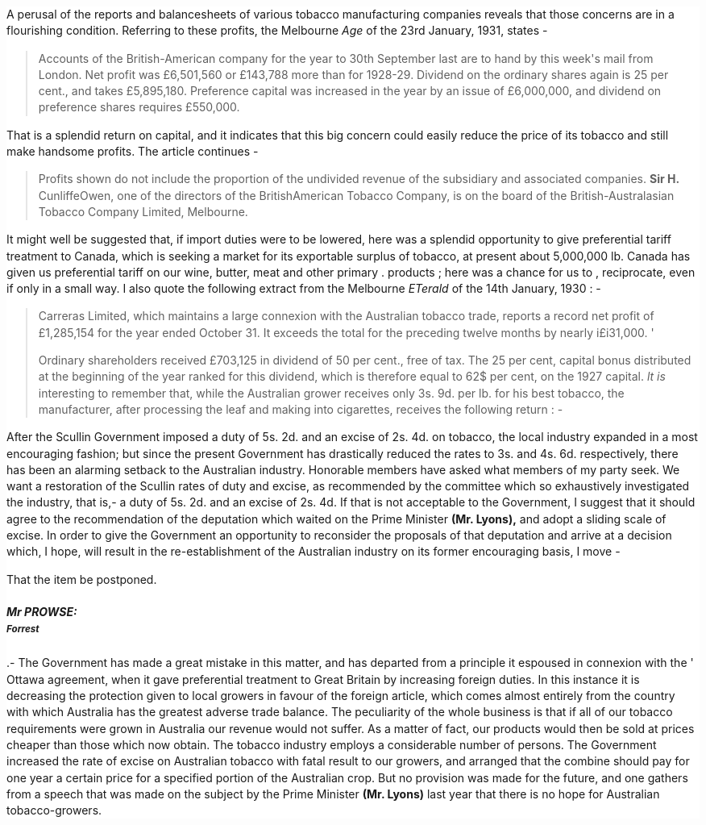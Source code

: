 A perusal of the reports and balancesheets of various tobacco manufacturing companies reveals that those concerns are in a flourishing condition. Referring to these profits, the Melbourne  *Age*  of the 23rd January, 1931, states - 

  >Accounts of the British-American company for the year to 30th September last are to hand by this week's mail from London. Net profit was £6,501,560 or £143,788 more than for 1928-29. Dividend on the ordinary shares again is 25 per cent., and takes £5,895,180. Preference capital was increased in the year by an issue of £6,000,000, and dividend on preference shares requires £550,000. 

That is a splendid return on capital, and it indicates that this big concern could easily reduce the price of its tobacco and still make handsome profits. The article continues - 

  >Profits shown do not include the proportion of the undivided revenue of the subsidiary and associated companies.  **Sir H.**  CunliffeOwen, one of the directors of the BritishAmerican Tobacco Company, is on the board of the British-Australasian Tobacco Company Limited, Melbourne. 

It might well be suggested that, if import duties were to be lowered, here was a splendid opportunity to give preferential tariff treatment to Canada, which is seeking a market for its exportable surplus of tobacco, at present about 5,000,000 lb. Canada has given us preferential tariff on our wine, butter, meat and other primary . products ; here was a chance for us to , reciprocate, even if only in a small way. I also quote the  following extract from the Melbourne  *ETerald*  of the 14th January, 1930 : - 

  >Carreras Limited, which maintains a large connexion with the Australian tobacco trade, reports a record net profit of £1,285,154 for the year ended October 31. It exceeds the total for the preceding twelve months by nearly i£i31,000. ' 
  >
  >Ordinary shareholders received £703,125 in dividend of 50 per cent., free of tax. The 25 per cent, capital bonus distributed at the beginning of the year ranked for this dividend, which is therefore equal to 62$ per cent, on the 1927 capital.  *lt is*  interesting to remember that, while the Australian grower receives only 3s. 9d. per lb. for his best tobacco, the manufacturer, after processing the leaf and making into cigarettes, receives the following return : - 


<graphic href="138331193303284_27_5.jpg"></graphic>


After the Scullin Government imposed a duty of 5s. 2d. and an excise of 2s. 4d. on tobacco, the local industry expanded in a most encouraging fashion; but since the present Government has drastically reduced the rates to 3s. and 4s. 6d. respectively, there has been an alarming setback to the Australian industry. Honorable members have asked what members of my party seek. We want a restoration of the Scullin rates of duty and excise, as recommended by the committee which so exhaustively investigated the industry, that is,- a duty of 5s. 2d. and an excise of 2s. 4d. If that is not acceptable to the Government, I suggest that it should agree to the recommendation of the deputation which waited on the Prime Minister  **(Mr. Lyons),**  and adopt a sliding scale of excise. In order to give the Government an opportunity to reconsider the proposals of that deputation and arrive at a decision which, I hope, will result in the re-establishment of the Australian industry on its former encouraging basis, I move - 

That the item be postponed. 

##### Mr PROWSE:<br><small class="text-muted">Forrest</small>

.- The Government has made a great mistake in this matter, and has departed from a principle it espoused in connexion with the ' Ottawa agreement, when it  gave preferential treatment to Great Britain by increasing foreign duties. In this instance it is decreasing the protection given to local growers in favour of the foreign article, which comes almost entirely from the country with which Australia has the greatest adverse trade balance. The peculiarity of the whole business is that if all of our tobacco requirements were grown in Australia our revenue would not suffer. As a matter of fact, our products would then be sold at prices cheaper than those which now obtain. The tobacco industry employs a considerable number of persons. The Government increased the rate of excise on Australian tobacco with fatal result to our growers, and arranged that the combine should pay for one year a certain price for a specified portion of the Australian crop. But no provision was made for the future, and one gathers from a speech that was made on the subject by the Prime Minister  **(Mr. Lyons)**  last year that there is no hope for Australian tobacco-growers. 
